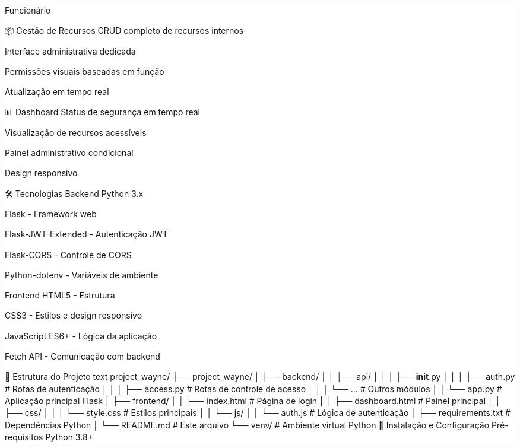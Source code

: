 Funcionário

📦 Gestão de Recursos
CRUD completo de recursos internos

Interface administrativa dedicada

Permissões visuais baseadas em função

Atualização em tempo real

📊 Dashboard
Status de segurança em tempo real

Visualização de recursos acessíveis

Painel administrativo condicional

Design responsivo

🛠 Tecnologias
Backend
Python 3.x

Flask - Framework web

Flask-JWT-Extended - Autenticação JWT

Flask-CORS - Controle de CORS

Python-dotenv - Variáveis de ambiente

Frontend
HTML5 - Estrutura

CSS3 - Estilos e design responsivo

JavaScript ES6+ - Lógica da aplicação

Fetch API - Comunicação com backend

📁 Estrutura do Projeto
text
project_wayne/
├── project_wayne/
│   ├── backend/
│   │   ├── api/
│   │   │   ├── __init__.py
│   │   │   ├── auth.py          # Rotas de autenticação
│   │   │   ├── access.py        # Rotas de controle de acesso
│   │   │   └── ...              # Outros módulos
│   │   └── app.py               # Aplicação principal Flask
│   ├── frontend/
│   │   ├── index.html           # Página de login
│   │   ├── dashboard.html       # Painel principal
│   │   ├── css/
│   │   │   └── style.css        # Estilos principais
│   │   └── js/
│   │       └── auth.js          # Lógica de autenticação
│   ├── requirements.txt         # Dependências Python
│   └── README.md               # Este arquivo
└── venv/                       # Ambiente virtual Python
🚀 Instalação e Configuração
Pré-requisitos
Python 3.8+
